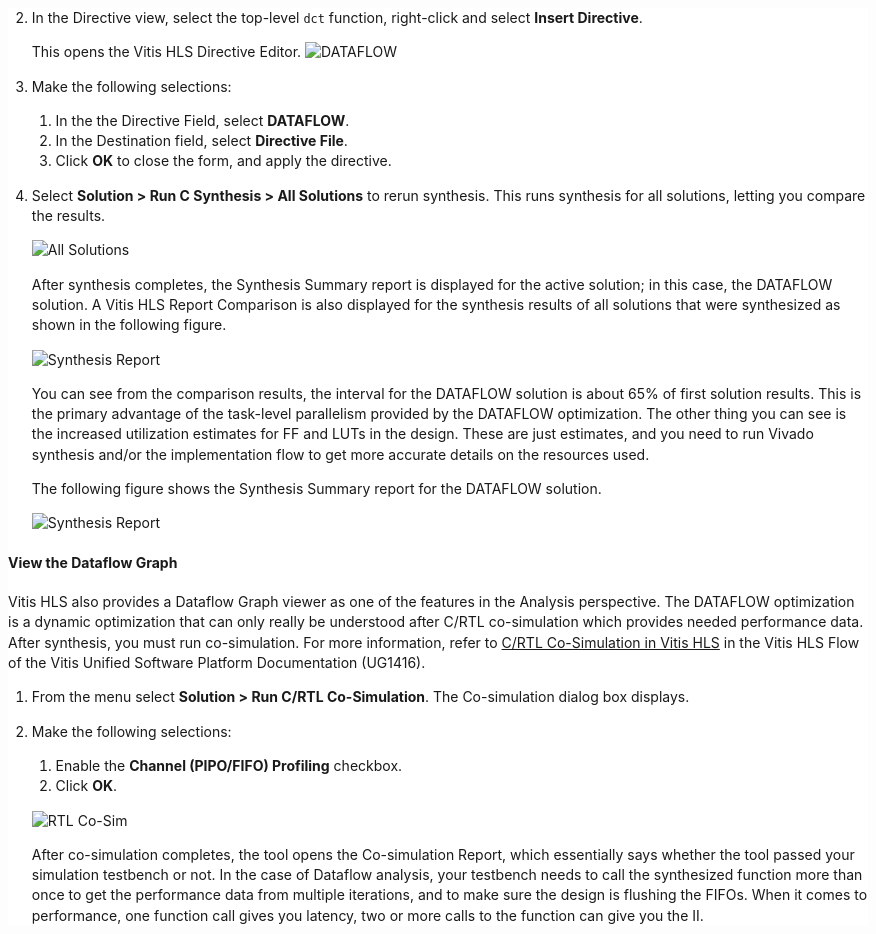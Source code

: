 2. In the Directive view, select the top-level `dct` function, right-click and select **Insert Directive**.

   This opens the Vitis HLS Directive Editor.
   ![DATAFLOW](./images/dataflow_pragma.png)

3. Make the following selections:
   1. In the the Directive Field, select **DATAFLOW**.
   2. In the Destination field, select **Directive File**.
   3. Click **OK** to close the form, and apply the directive.
4. Select **Solution > Run C Synthesis > All Solutions** to rerun synthesis. This runs synthesis for all solutions, letting you compare the results.

   ![All Solutions](./images/synthesis-all_solutions.png)

   After synthesis completes, the Synthesis Summary report is displayed for the active solution; in this case,  the DATAFLOW solution. A Vitis HLS Report Comparison is also displayed for the synthesis results of all solutions that were synthesized as shown in the following figure.  

    ![Synthesis Report](./images/synthesis-compare_results.png)

   You can see from the comparison results, the interval for the DATAFLOW solution is about 65% of first solution results. This is the primary advantage of the task-level parallelism provided by the DATAFLOW optimization. The other thing you can see is the increased utilization estimates for FF and LUTs in the design. These are just estimates, and you need to run Vivado synthesis and/or the implementation flow to get more accurate details on the resources used.

   The following figure shows the Synthesis Summary report for the DATAFLOW solution.

    ![Synthesis Report](./images/synthesis_report-dataflow.png)

#### View the Dataflow Graph

Vitis HLS also provides a Dataflow Graph viewer as one of the features in the Analysis perspective. The DATAFLOW optimization is a dynamic optimization that can only really be understood after C/RTL co-simulation which provides needed performance data. After synthesis, you must run co-simulation. For more information, refer to [C/RTL Co-Simulation in Vitis HLS](https://www.xilinx.com/html_docs/xilinx2020_2/vitis_doc/cosimulationinvitishls.html) in the Vitis HLS Flow of the Vitis Unified Software Platform Documentation (UG1416).

1. From the menu select **Solution > Run C/RTL Co-Simulation**.
   The Co-simulation dialog box displays.
2. Make the following selections:
   1. Enable the **Channel (PIPO/FIFO) Profiling** checkbox.
   2. Click **OK**.

     ![RTL Co-Sim](./images/rtl-co-sim.png)

   After co-simulation completes, the tool opens the Co-simulation Report, which essentially says whether the tool passed your simulation testbench or not. In the case of Dataflow analysis, your testbench needs to call the synthesized function more than once to get the performance data from multiple iterations, and to make sure the design is flushing the FIFOs. When it comes to performance, one function call gives you latency, two or more calls to the function can give you the II.
